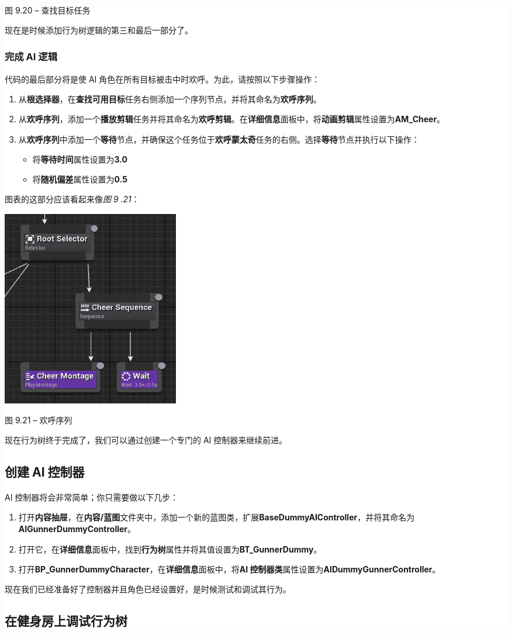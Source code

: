 图 9.20 – 查找目标任务

现在是时候添加行为树逻辑的第三和最后一部分了。

### 完成 AI 逻辑

代码的最后部分将是使 AI 角色在所有目标被击中时欢呼。为此，请按照以下步骤操作：

1.  从**根选择器**，在**查找可用目标**任务右侧添加一个序列节点，并将其命名为**欢呼序列**。

1.  从**欢呼序列**，添加一个**播放剪辑**任务并将其命名为**欢呼剪辑**。在**详细信息**面板中，将**动画剪辑**属性设置为**AM_Cheer**。

1.  从**欢呼序列**中添加一个**等待**节点，并确保这个任务位于**欢呼蒙太奇**任务的右侧。选择**等待**节点并执行以下操作：

    +   将**等待时间**属性设置为**3.0**

    +   将**随机偏差**属性设置为**0.5**

图表的这部分应该看起来像*图 9* *.21*：

![图 9.21 – 欢呼序列](img/B31016_figure_09.21.jpg)

图 9.21 – 欢呼序列

现在行为树终于完成了，我们可以通过创建一个专门的 AI 控制器来继续前进。

## 创建 AI 控制器

AI 控制器将会非常简单；你只需要做以下几步：

1.  打开**内容抽屉**，在**内容/蓝图**文件夹中，添加一个新的蓝图类，扩展**BaseDummyAIController**，并将其命名为**AIGunnerDummyController**。

1.  打开它，在**详细信息**面板中，找到**行为树**属性并将其值设置为**BT_GunnerDummy**。

1.  打开**BP_GunnerDummyCharacter**，在**详细信息**面板中，将**AI 控制器类**属性设置为**AIDummyGunnerController**。

现在我们已经准备好了控制器并且角色已经设置好，是时候测试和调试其行为。

## 在健身房上调试行为树
